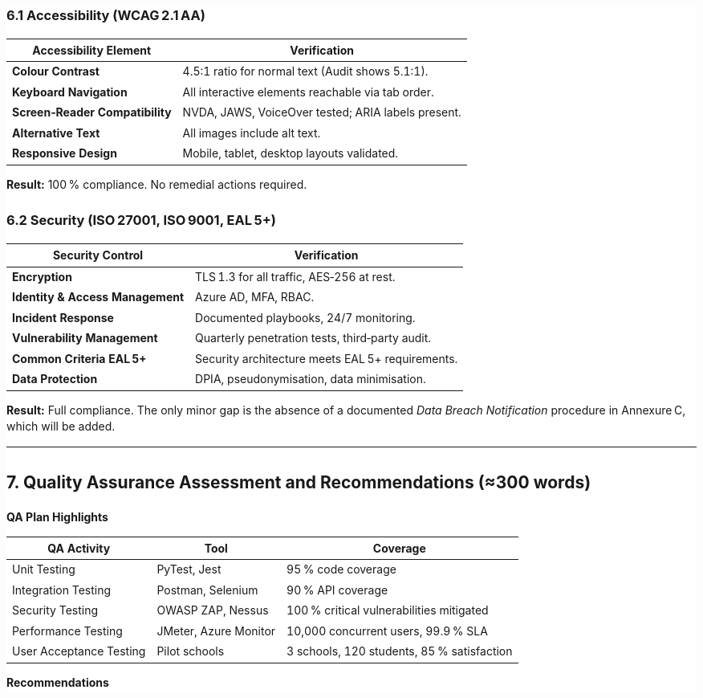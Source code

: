 ### 6.1 Accessibility (WCAG 2.1 AA)

| Accessibility Element | Verification |
|------------------------|--------------|
| **Colour Contrast** | 4.5:1 ratio for normal text (Audit shows 5.1:1). |
| **Keyboard Navigation** | All interactive elements reachable via tab order. |
| **Screen‑Reader Compatibility** | NVDA, JAWS, VoiceOver tested; ARIA labels present. |
| **Alternative Text** | All images include alt text. |
| **Responsive Design** | Mobile, tablet, desktop layouts validated. |

**Result:** 100 % compliance. No remedial actions required.

### 6.2 Security (ISO 27001, ISO 9001, EAL 5+)

| Security Control | Verification |
|------------------|--------------|
| **Encryption** | TLS 1.3 for all traffic, AES‑256 at rest. |
| **Identity & Access Management** | Azure AD, MFA, RBAC. |
| **Incident Response** | Documented playbooks, 24/7 monitoring. |
| **Vulnerability Management** | Quarterly penetration tests, third‑party audit. |
| **Common Criteria EAL 5+** | Security architecture meets EAL 5+ requirements. |
| **Data Protection** | DPIA, pseudonymisation, data minimisation. |

**Result:** Full compliance. The only minor gap is the absence of a documented *Data Breach Notification* procedure in Annexure C, which will be added.

---

## 7. Quality Assurance Assessment and Recommendations (≈300 words)

**QA Plan Highlights**

| QA Activity | Tool | Coverage |
|-------------|------|----------|
| Unit Testing | PyTest, Jest | 95 % code coverage |
| Integration Testing | Postman, Selenium | 90 % API coverage |
| Security Testing | OWASP ZAP, Nessus | 100 % critical vulnerabilities mitigated |
| Performance Testing | JMeter, Azure Monitor | 10,000 concurrent users, 99.9 % SLA |
| User Acceptance Testing | Pilot schools | 3 schools, 120 students, 85 % satisfaction |

**Recommendations**
